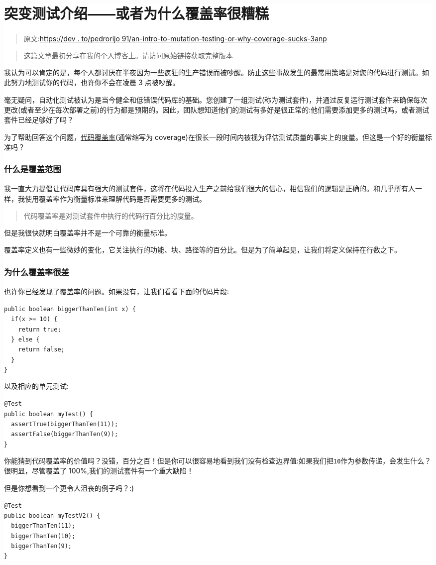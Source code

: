 # 突变测试介绍——或者为什么覆盖率很糟糕

> 原文:[https://dev . to/pedrorijo 91/an-intro-to-mutation-testing-or-why-coverage-sucks-3anp](https://dev.to/pedrorijo91/an-intro-to-mutation-testing-or-why-coverage-sucks-3anp)

> 这篇文章最初分享在我的个人博客上。请访问原始链接获取完整版本

我认为可以肯定的是，每个人都讨厌在半夜因为一些疯狂的生产错误而被吵醒。防止这些事故发生的最常用策略是对您的代码进行测试。如此努力地测试你的代码，也许你不会在凌晨 3 点被吵醒。

毫无疑问，自动化测试被认为是当今健全和低错误代码库的基础。您创建了一组测试(称为测试套件)，并通过反复运行测试套件来确保每次更改(或者至少在每次部署之前)的行为都是预期的。因此，团队想知道他们的测试有多好是很正常的:他们需要添加更多的测试吗，或者测试套件已经足够好了吗？

为了帮助回答这个问题，[代码覆盖率](https://en.wikipedia.org/wiki/Code_coverage)(通常缩写为 coverage)在很长一段时间内被视为评估测试质量的事实上的度量。但这是一个好的衡量标准吗？

### [](#whats-coverage)什么是覆盖范围

我一直大力提倡让代码库具有强大的测试套件，这将在代码投入生产之前给我们很大的信心，相信我们的逻辑是正确的。和几乎所有人一样，我使用覆盖率作为衡量标准来理解代码是否需要更多的测试。

> 代码覆盖率是对测试套件中执行的代码行百分比的度量。

但是我很快就明白覆盖率并不是一个可靠的衡量标准。

覆盖率定义也有一些微妙的变化，它关注执行的功能、块、路径等的百分比。但是为了简单起见，让我们将定义保持在行数之下。

### [](#why-coverage-sucks)为什么覆盖率很差

也许你已经发现了覆盖率的问题。如果没有，让我们看看下面的代码片段:

```
public boolean biggerThanTen(int x) {
  if(x >= 10) {
    return true;
  } else {
    return false;
  }
} 
```

以及相应的单元测试:

```
@Test
public boolean myTest() {
  assertTrue(biggerThanTen(11));
  assertFalse(biggerThanTen(9));
} 
```

你能猜到代码覆盖率的价值吗？没错，百分之百！但是你可以很容易地看到我们没有检查边界值:如果我们把`10`作为参数传递，会发生什么？很明显，尽管覆盖了 100%,我们的测试套件有一个重大缺陷！

但是你想看到一个更令人沮丧的例子吗？:)

```
@Test
public boolean myTestV2() {
  biggerThanTen(11);
  biggerThanTen(10);
  biggerThanTen(9);
} 
```
